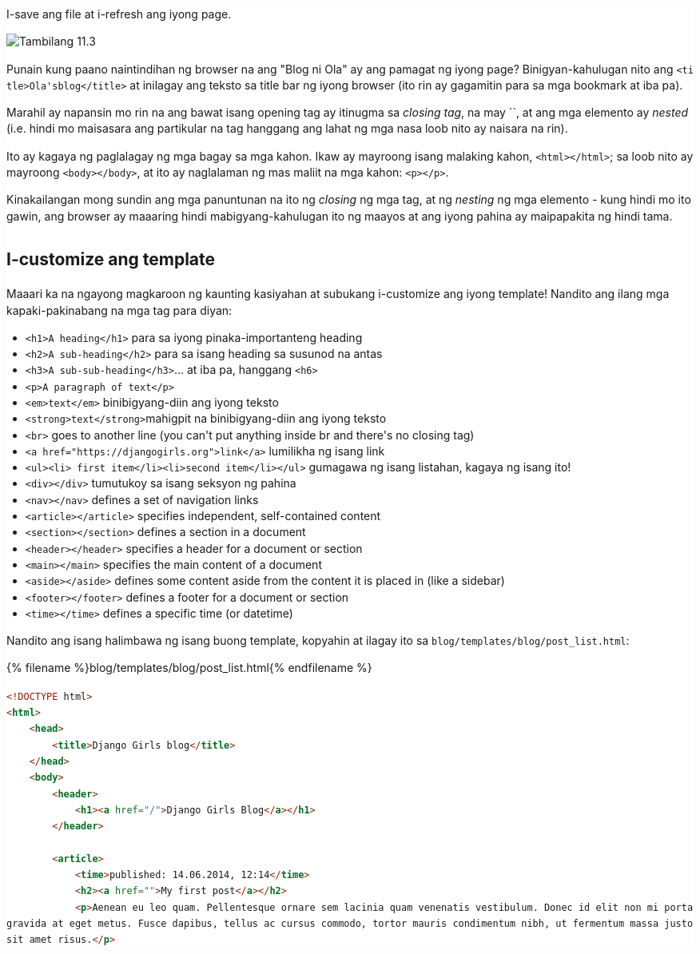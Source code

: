 I-save ang file at i-refresh ang iyong page.

![Tambilang 11.3](images/step4.png)

Punain kung paano naintindihan ng browser na ang "Blog ni Ola" ay ang pamagat ng iyong page? Binigyan-kahulugan nito ang `<title>Ola'sblog</title>` at inilagay ang teksto sa title bar ng iyong browser (ito rin ay gagamitin para sa mga bookmark at iba pa).

Marahil ay napansin mo rin na ang bawat isang opening tag ay itinugma sa *closing tag*, na may ``, at ang mga elemento ay *nested* (i.e. hindi mo maisasara ang partikular na tag hanggang ang lahat ng mga nasa loob nito ay naisara na rin).

Ito ay kagaya ng paglalagay ng mga bagay sa mga kahon. Ikaw ay mayroong isang malaking kahon, `<html></html>`; sa loob nito ay mayroong `<body></body>`, at ito ay naglalaman ng mas maliit na mga kahon: `<p></p>`.

Kinakailangan mong sundin ang mga panuntunan na ito ng *closing* ng mga tag, at ng *nesting* ng mga elemento - kung hindi mo ito gawin, ang browser ay maaaring hindi mabigyang-kahulugan ito ng maayos at ang iyong pahina ay maipapakita ng hindi tama.

## I-customize ang template

Maaari ka na ngayong magkaroon ng kaunting kasiyahan at subukang i-customize ang iyong template! Nandito ang ilang mga kapaki-pakinabang na mga tag para diyan:

* `<h1>A heading</h1>` para sa iyong pinaka-importanteng heading
* `<h2>A sub-heading</h2>` para sa isang heading sa susunod na antas
* `<h3>A sub-sub-heading</h3>`… at iba pa, hanggang `<h6>`
* `<p>A paragraph of text</p>`
* `<em>text</em>` binibigyang-diin ang iyong teksto
* `<strong>text</strong>`mahigpit na binibigyang-diin ang iyong teksto
* `<br>` goes to another line (you can't put anything inside br and there's no closing tag)
* `<a href="https://djangogirls.org">link</a>` lumilikha ng isang link
* `<ul><li> first item</li><li>second item</li></ul>` gumagawa ng isang listahan, kagaya ng isang ito!
* `<div></div>` tumutukoy sa isang seksyon ng pahina
* `<nav></nav>` defines a set of navigation links
* `<article></article>` specifies independent, self-contained content
* `<section></section>` defines a section in a document
* `<header></header>` specifies a header for a document or section
* `<main></main>` specifies the main content of a document
* `<aside></aside>` defines some content aside from the content it is placed in (like a sidebar)
* `<footer></footer>` defines a footer for a document or section
* `<time></time>` defines a specific time (or datetime)

Nandito ang isang halimbawa ng isang buong template, kopyahin at ilagay ito sa `blog/templates/blog/post_list.html`:

{% filename %}blog/templates/blog/post_list.html{% endfilename %}

```html
<!DOCTYPE html>
<html>
    <head>
        <title>Django Girls blog</title>
    </head>
    <body>
        <header>
            <h1><a href="/">Django Girls Blog</a></h1>
        </header>

        <article>
            <time>published: 14.06.2014, 12:14</time>
            <h2><a href="">My first post</a></h2>
            <p>Aenean eu leo quam. Pellentesque ornare sem lacinia quam venenatis vestibulum. Donec id elit non mi porta gravida at eget metus. Fusce dapibus, tellus ac cursus commodo, tortor mauris condimentum nibh, ut fermentum massa justo sit amet risus.</p>
```